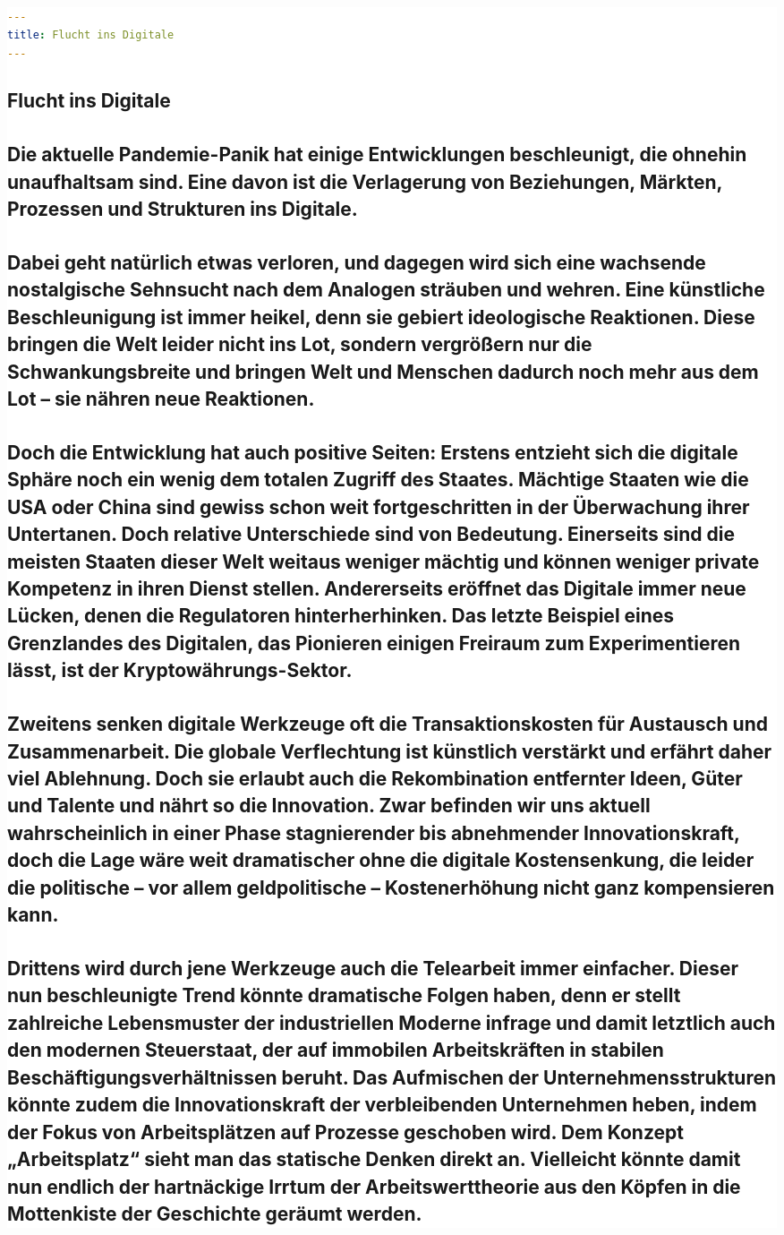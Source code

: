 ```yaml
---
title: Flucht ins Digitale
---
```


## Flucht ins Digitale

## Die aktuelle Pandemie-Panik hat einige Entwicklungen beschleunigt, die ohnehin unaufhaltsam sind. Eine davon ist die Verlagerung von Beziehungen, Märkten, Prozessen und Strukturen ins Digitale.

## Dabei geht natürlich etwas verloren, und dagegen wird sich eine wachsende nostalgische Sehnsucht nach dem Analogen sträuben und wehren. Eine künstliche Beschleunigung ist immer heikel, denn sie gebiert ideologische Reaktionen. Diese bringen die Welt leider nicht ins Lot, sondern vergrößern nur die Schwankungsbreite und bringen Welt und Menschen dadurch noch mehr aus dem Lot – sie nähren neue Reaktionen.

## Doch die Entwicklung hat auch positive Seiten: Erstens entzieht sich die digitale Sphäre noch ein wenig dem totalen Zugriff des Staates. Mächtige Staaten wie die USA oder China sind gewiss schon weit fortgeschritten in der Überwachung ihrer Untertanen. Doch relative Unterschiede sind von Bedeutung. Einerseits sind die meisten Staaten dieser Welt weitaus weniger mächtig und können weniger private Kompetenz in ihren Dienst stellen. Andererseits eröffnet das Digitale immer neue Lücken, denen die Regulatoren hinterherhinken. Das letzte Beispiel eines Grenzlandes des Digitalen, das Pionieren einigen Freiraum zum Experimentieren lässt, ist der Kryptowährungs-Sektor.

## Zweitens senken digitale Werkzeuge oft die Transaktionskosten für Austausch und Zusammenarbeit. Die globale Verflechtung ist künstlich verstärkt und erfährt daher viel Ablehnung. Doch sie erlaubt auch die Rekombination entfernter Ideen, Güter und Talente und nährt so die Innovation. Zwar befinden wir uns aktuell wahrscheinlich in einer Phase stagnierender bis abnehmender Innovationskraft, doch die Lage wäre weit dramatischer ohne die digitale Kostensenkung, die leider die politische – vor allem geldpolitische – Kostenerhöhung nicht ganz kompensieren kann.

## Drittens wird durch jene Werkzeuge auch die Telearbeit immer einfacher. Dieser nun beschleunigte Trend könnte dramatische Folgen haben, denn er stellt zahlreiche Lebensmuster der industriellen Moderne infrage und damit letztlich auch den modernen Steuerstaat, der auf immobilen Arbeitskräften in stabilen Beschäftigungsverhältnissen beruht. Das Aufmischen der Unternehmensstrukturen könnte zudem die Innovationskraft der verbleibenden Unternehmen heben, indem der Fokus von Arbeitsplätzen auf Prozesse geschoben wird. Dem Konzept „Arbeitsplatz“ sieht man das statische Denken direkt an. Vielleicht könnte damit nun endlich der hartnäckige Irrtum der Arbeitswerttheorie aus den Köpfen in die Mottenkiste der Geschichte geräumt werden.
